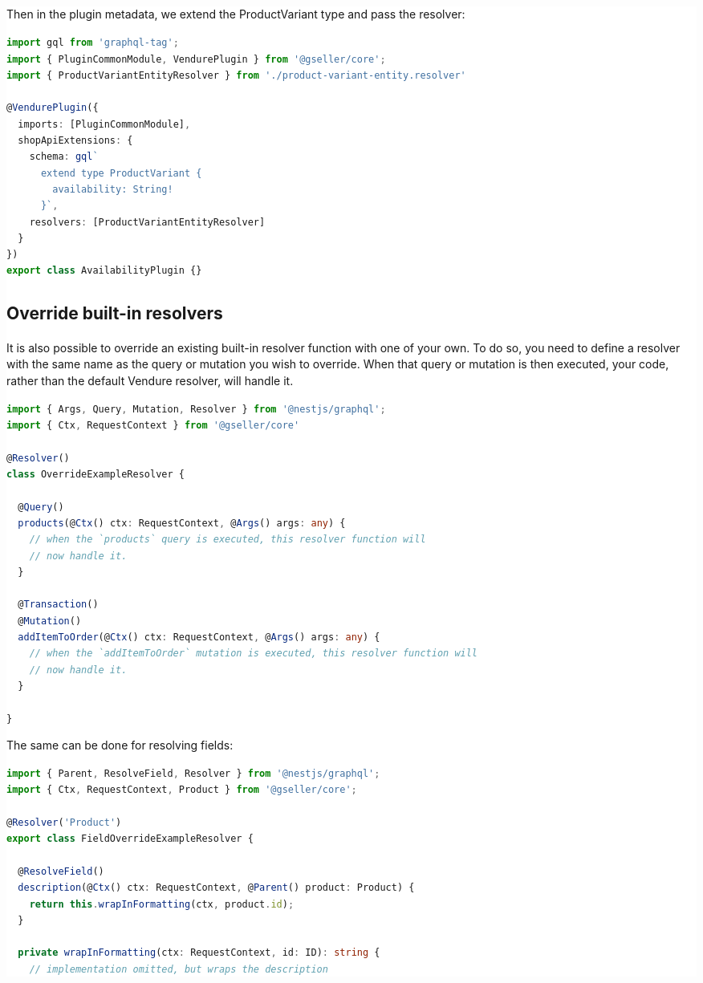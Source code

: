 Then in the plugin metadata, we extend the ProductVariant type and pass the resolver:

```TypeScript
import gql from 'graphql-tag';
import { PluginCommonModule, VendurePlugin } from '@gseller/core';
import { ProductVariantEntityResolver } from './product-variant-entity.resolver'

@VendurePlugin({
  imports: [PluginCommonModule],
  shopApiExtensions: {
    schema: gql`
      extend type ProductVariant {
        availability: String!
      }`,
    resolvers: [ProductVariantEntityResolver]
  }
})
export class AvailabilityPlugin {}
```

## Override built-in resolvers

It is also possible to override an existing built-in resolver function with one of your own. To do so, you need to define a resolver with the same name as the query or mutation you wish to override. When that query or mutation is then executed, your code, rather than the default Vendure resolver, will handle it.

```TypeScript
import { Args, Query, Mutation, Resolver } from '@nestjs/graphql';
import { Ctx, RequestContext } from '@gseller/core'

@Resolver()
class OverrideExampleResolver {

  @Query()
  products(@Ctx() ctx: RequestContext, @Args() args: any) {
    // when the `products` query is executed, this resolver function will
    // now handle it.
  }
  
  @Transaction()
  @Mutation()
  addItemToOrder(@Ctx() ctx: RequestContext, @Args() args: any) {
    // when the `addItemToOrder` mutation is executed, this resolver function will
    // now handle it.
  }

}
```

The same can be done for resolving fields:

```TypeScript
import { Parent, ResolveField, Resolver } from '@nestjs/graphql';
import { Ctx, RequestContext, Product } from '@gseller/core';

@Resolver('Product')
export class FieldOverrideExampleResolver {
  
  @ResolveField()
  description(@Ctx() ctx: RequestContext, @Parent() product: Product) {
    return this.wrapInFormatting(ctx, product.id);
  }
  
  private wrapInFormatting(ctx: RequestContext, id: ID): string {
    // implementation omitted, but wraps the description
```